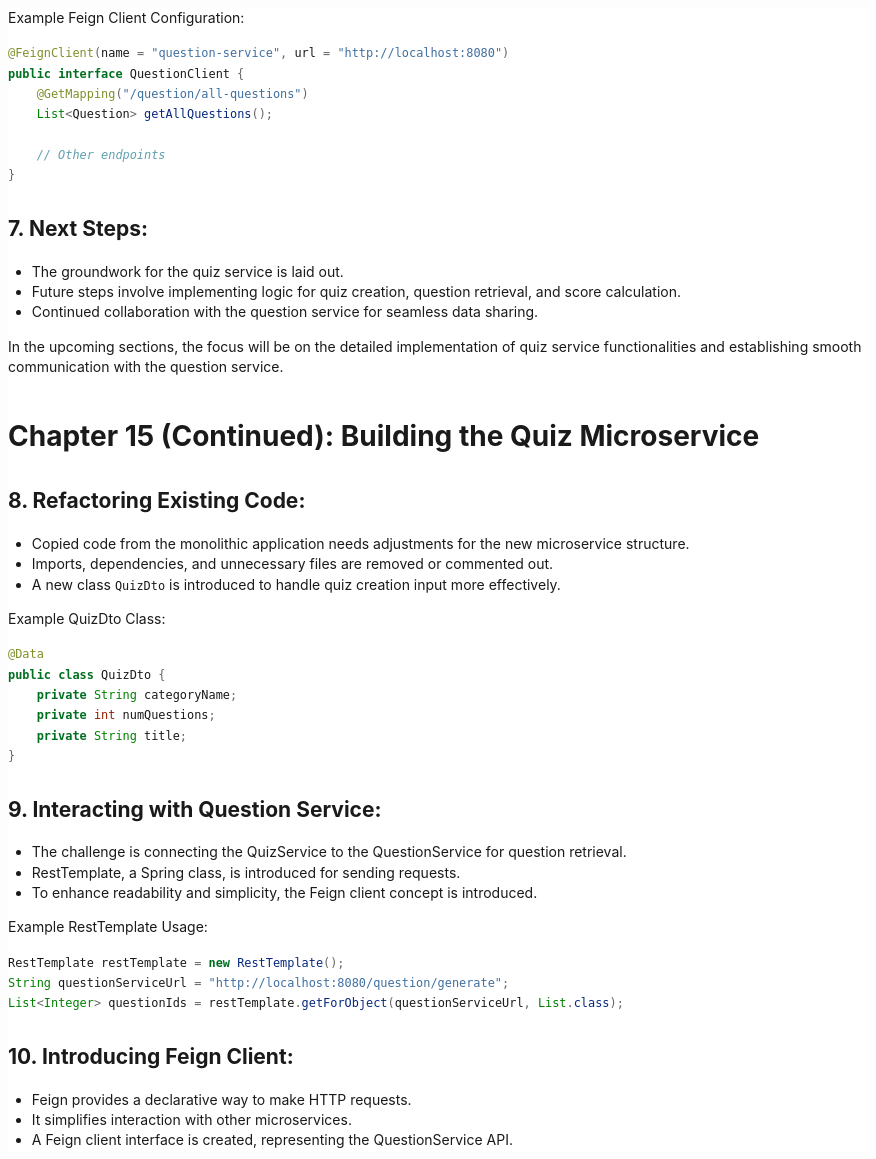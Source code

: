    Example Feign Client Configuration:
   ```java
   @FeignClient(name = "question-service", url = "http://localhost:8080")
   public interface QuestionClient {
       @GetMapping("/question/all-questions")
       List<Question> getAllQuestions();

       // Other endpoints
   }
   ```

## 7. **Next Steps:**
   - The groundwork for the quiz service is laid out.
   - Future steps involve implementing logic for quiz creation, question retrieval, and score calculation.
   - Continued collaboration with the question service for seamless data sharing.

In the upcoming sections, the focus will be on the detailed implementation of quiz service functionalities and establishing smooth communication with the question service.

# Chapter 15 (Continued): Building the Quiz Microservice

## 8. **Refactoring Existing Code:**
   - Copied code from the monolithic application needs adjustments for the new microservice structure.
   - Imports, dependencies, and unnecessary files are removed or commented out.
   - A new class `QuizDto` is introduced to handle quiz creation input more effectively.

   Example QuizDto Class:
   ```java
   @Data
   public class QuizDto {
       private String categoryName;
       private int numQuestions;
       private String title;
   }
   ```

## 9. **Interacting with Question Service:**
   - The challenge is connecting the QuizService to the QuestionService for question retrieval.
   - RestTemplate, a Spring class, is introduced for sending requests.
   - To enhance readability and simplicity, the Feign client concept is introduced.

   Example RestTemplate Usage:
   ```java
   RestTemplate restTemplate = new RestTemplate();
   String questionServiceUrl = "http://localhost:8080/question/generate";
   List<Integer> questionIds = restTemplate.getForObject(questionServiceUrl, List.class);
   ```

## 10. **Introducing Feign Client:**
   - Feign provides a declarative way to make HTTP requests.
   - It simplifies interaction with other microservices.
   - A Feign client interface is created, representing the QuestionService API.
